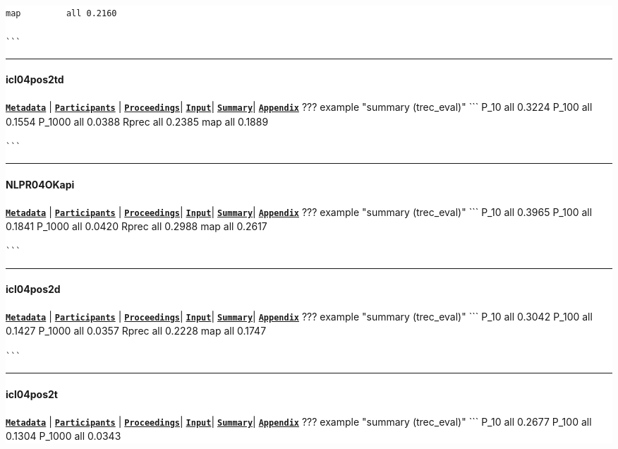 	map			all	0.2160

	```
---
#### icl04pos2td 
[**`Metadata`**](./runs.md#icl04pos2td) | [**`Participants`**](./participants.md#pekingu) | [**`Proceedings`**](./proceedings.md#part-of-speech-sense-matrix-model-experiments-in-the-trec-2004-robust-track-at-icl-pku)| [**`Input`**](https://trec.nist.gov/results/trec13/robust/input.icl04pos2td.gz)| [**`Summary`**](https://trec.nist.gov/results/trec13/robust/summary.icl04pos2td.gz)| [**`Appendix`**](https://trec.nist.gov/pubs/trec13/appendices/robust/icl04pos2td.table.pdf)
??? example "summary (trec_eval)"
	```
	P_10		all	0.3224
	P_100		all	0.1554
	P_1000		all	0.0388
	Rprec		all	0.2385
	map			all	0.1889

	```
---
#### NLPR04OKapi 
[**`Metadata`**](./runs.md#nlpr04okapi) | [**`Participants`**](./participants.md#casnlpr) | [**`Proceedings`**](./proceedings.md#nlpr-at-trec-2004-robust-experiments)| [**`Input`**](https://trec.nist.gov/results/trec13/robust/input.NLPR04OKapi.gz)| [**`Summary`**](https://trec.nist.gov/results/trec13/robust/summary.NLPR04OKapi.gz)| [**`Appendix`**](https://trec.nist.gov/pubs/trec13/appendices/robust/NLPR04OKapi.table.pdf)
??? example "summary (trec_eval)"
	```
	P_10		all	0.3965
	P_100		all	0.1841
	P_1000		all	0.0420
	Rprec		all	0.2988
	map			all	0.2617

	```
---
#### icl04pos2d 
[**`Metadata`**](./runs.md#icl04pos2d) | [**`Participants`**](./participants.md#pekingu) | [**`Proceedings`**](./proceedings.md#part-of-speech-sense-matrix-model-experiments-in-the-trec-2004-robust-track-at-icl-pku)| [**`Input`**](https://trec.nist.gov/results/trec13/robust/input.icl04pos2d.gz)| [**`Summary`**](https://trec.nist.gov/results/trec13/robust/summary.icl04pos2d.gz)| [**`Appendix`**](https://trec.nist.gov/pubs/trec13/appendices/robust/icl04pos2d.table.pdf)
??? example "summary (trec_eval)"
	```
	P_10		all	0.3042
	P_100		all	0.1427
	P_1000		all	0.0357
	Rprec		all	0.2228
	map			all	0.1747

	```
---
#### icl04pos2t 
[**`Metadata`**](./runs.md#icl04pos2t) | [**`Participants`**](./participants.md#pekingu) | [**`Proceedings`**](./proceedings.md#part-of-speech-sense-matrix-model-experiments-in-the-trec-2004-robust-track-at-icl-pku)| [**`Input`**](https://trec.nist.gov/results/trec13/robust/input.icl04pos2t.gz)| [**`Summary`**](https://trec.nist.gov/results/trec13/robust/summary.icl04pos2t.gz)| [**`Appendix`**](https://trec.nist.gov/pubs/trec13/appendices/robust/icl04pos2t.table.pdf)
??? example "summary (trec_eval)"
	```
	P_10		all	0.2677
	P_100		all	0.1304
	P_1000		all	0.0343